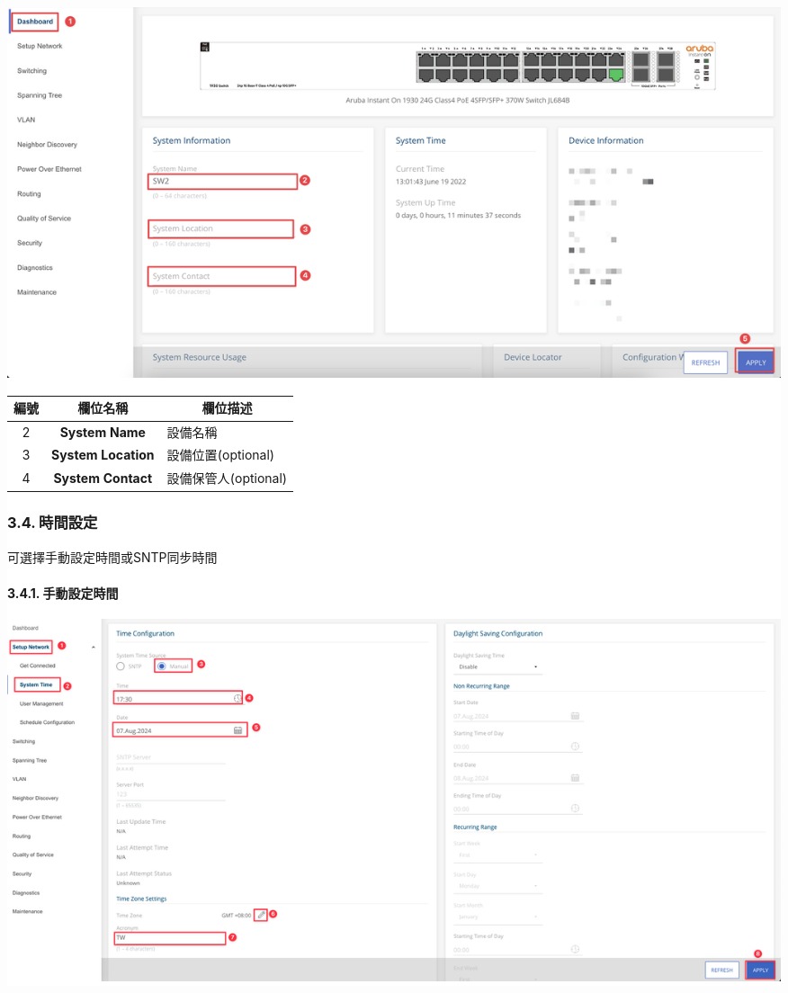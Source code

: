 ![system info](images/img-3.png)

| 編號 |      欄位名稱       | 欄位描述             |
| :--: | :-----------------: | -------------------- |
|  2   |   **System Name**   | 設備名稱             |
|  3   | **System Location** | 設備位置(optional)   |
|  4   | **System Contact**  | 設備保管人(optional) |

<div class="page-break"/>

### 3.4. 時間設定

可選擇手動設定時間或SNTP同步時間

#### 3.4.1. 手動設定時間

![manual time setting](images/img-4.png)
